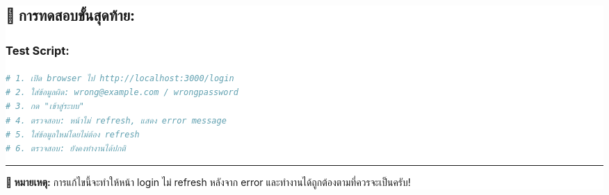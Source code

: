 ## 🚀 **การทดสอบขั้นสุดท้าย:**

### **Test Script:**
```bash
# 1. เปิด browser ไป http://localhost:3000/login
# 2. ใส่ข้อมูลผิด: wrong@example.com / wrongpassword
# 3. กด "เข้าสู่ระบบ"
# 4. ตรวจสอบ: หน้าไม่ refresh, แสดง error message
# 5. ใส่ข้อมูลใหม่โดยไม่ต้อง refresh
# 6. ตรวจสอบ: ยังคงทำงานได้ปกติ
```

---

**📝 หมายเหตุ:** การแก้ไขนี้จะทำให้หน้า login ไม่ refresh หลังจาก error และทำงานได้ถูกต้องตามที่ควรจะเป็นครับ!
